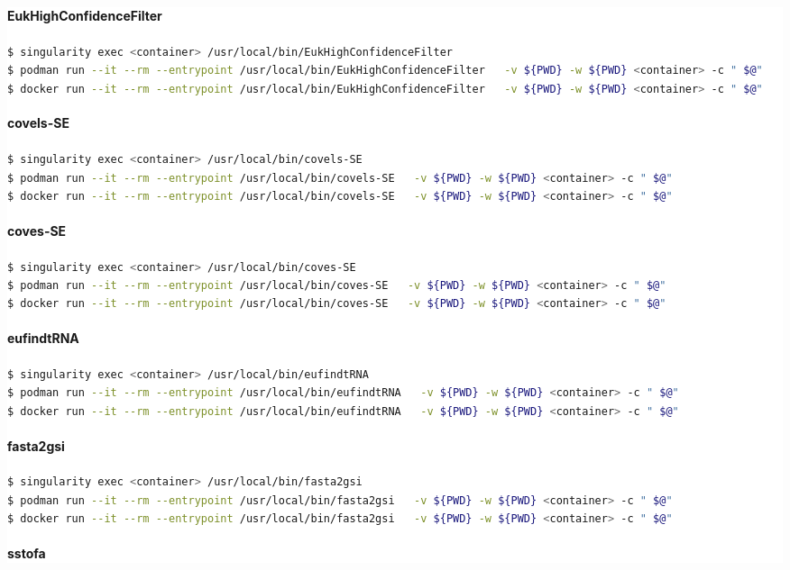 
#### EukHighConfidenceFilter

```bash
$ singularity exec <container> /usr/local/bin/EukHighConfidenceFilter
$ podman run --it --rm --entrypoint /usr/local/bin/EukHighConfidenceFilter   -v ${PWD} -w ${PWD} <container> -c " $@"
$ docker run --it --rm --entrypoint /usr/local/bin/EukHighConfidenceFilter   -v ${PWD} -w ${PWD} <container> -c " $@"
```


#### covels-SE

```bash
$ singularity exec <container> /usr/local/bin/covels-SE
$ podman run --it --rm --entrypoint /usr/local/bin/covels-SE   -v ${PWD} -w ${PWD} <container> -c " $@"
$ docker run --it --rm --entrypoint /usr/local/bin/covels-SE   -v ${PWD} -w ${PWD} <container> -c " $@"
```


#### coves-SE

```bash
$ singularity exec <container> /usr/local/bin/coves-SE
$ podman run --it --rm --entrypoint /usr/local/bin/coves-SE   -v ${PWD} -w ${PWD} <container> -c " $@"
$ docker run --it --rm --entrypoint /usr/local/bin/coves-SE   -v ${PWD} -w ${PWD} <container> -c " $@"
```


#### eufindtRNA

```bash
$ singularity exec <container> /usr/local/bin/eufindtRNA
$ podman run --it --rm --entrypoint /usr/local/bin/eufindtRNA   -v ${PWD} -w ${PWD} <container> -c " $@"
$ docker run --it --rm --entrypoint /usr/local/bin/eufindtRNA   -v ${PWD} -w ${PWD} <container> -c " $@"
```


#### fasta2gsi

```bash
$ singularity exec <container> /usr/local/bin/fasta2gsi
$ podman run --it --rm --entrypoint /usr/local/bin/fasta2gsi   -v ${PWD} -w ${PWD} <container> -c " $@"
$ docker run --it --rm --entrypoint /usr/local/bin/fasta2gsi   -v ${PWD} -w ${PWD} <container> -c " $@"
```


#### sstofa
